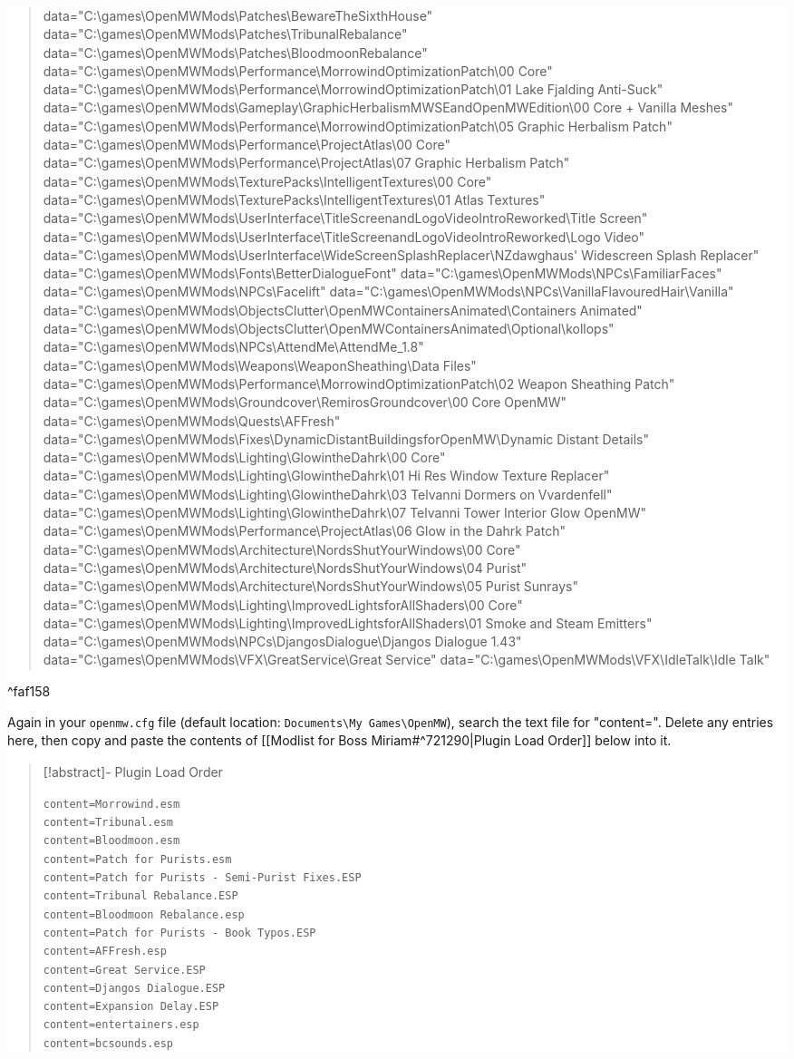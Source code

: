 > data="C:\games\OpenMWMods\Patches\BewareTheSixthHouse"
> data="C:\games\OpenMWMods\Patches\TribunalRebalance"
> data="C:\games\OpenMWMods\Patches\BloodmoonRebalance"
> data="C:\games\OpenMWMods\Performance\MorrowindOptimizationPatch\00 Core"
> data="C:\games\OpenMWMods\Performance\MorrowindOptimizationPatch\01 Lake Fjalding Anti-Suck"
> data="C:\games\OpenMWMods\Gameplay\GraphicHerbalismMWSEandOpenMWEdition\00 Core + Vanilla Meshes"
> data="C:\games\OpenMWMods\Performance\MorrowindOptimizationPatch\05 Graphic Herbalism Patch"
> data="C:\games\OpenMWMods\Performance\ProjectAtlas\00 Core"
> data="C:\games\OpenMWMods\Performance\ProjectAtlas\07 Graphic Herbalism Patch"
> data="C:\games\OpenMWMods\TexturePacks\IntelligentTextures\00 Core"
> data="C:\games\OpenMWMods\TexturePacks\IntelligentTextures\01 Atlas Textures"
> data="C:\games\OpenMWMods\UserInterface\TitleScreenandLogoVideoIntroReworked\Title Screen"
> data="C:\games\OpenMWMods\UserInterface\TitleScreenandLogoVideoIntroReworked\Logo Video"
> data="C:\games\OpenMWMods\UserInterface\WideScreenSplashReplacer\NZdawghaus' Widescreen Splash Replacer"
> data="C:\games\OpenMWMods\Fonts\BetterDialogueFont"
> data="C:\games\OpenMWMods\NPCs\FamiliarFaces"
> data="C:\games\OpenMWMods\NPCs\Facelift"
> data="C:\games\OpenMWMods\NPCs\VanillaFlavouredHair\Vanilla"
> data="C:\games\OpenMWMods\ObjectsClutter\OpenMWContainersAnimated\Containers Animated"
> data="C:\games\OpenMWMods\ObjectsClutter\OpenMWContainersAnimated\Optional\kollops"
> data="C:\games\OpenMWMods\NPCs\AttendMe\AttendMe_1.8"
> data="C:\games\OpenMWMods\Weapons\WeaponSheathing\Data Files"
> data="C:\games\OpenMWMods\Performance\MorrowindOptimizationPatch\02 Weapon Sheathing Patch"
> data="C:\games\OpenMWMods\Groundcover\RemirosGroundcover\00 Core OpenMW"
> data="C:\games\OpenMWMods\Quests\AFFresh"
> data="C:\games\OpenMWMods\Fixes\DynamicDistantBuildingsforOpenMW\Dynamic Distant Details"
> data="C:\games\OpenMWMods\Lighting\GlowintheDahrk\00 Core"
> data="C:\games\OpenMWMods\Lighting\GlowintheDahrk\01 Hi Res Window Texture Replacer"
> data="C:\games\OpenMWMods\Lighting\GlowintheDahrk\03 Telvanni Dormers on Vvardenfell"
> data="C:\games\OpenMWMods\Lighting\GlowintheDahrk\07 Telvanni Tower Interior Glow OpenMW"
> data="C:\games\OpenMWMods\Performance\ProjectAtlas\06 Glow in the Dahrk Patch"
> data="C:\games\OpenMWMods\Architecture\NordsShutYourWindows\00 Core"
> data="C:\games\OpenMWMods\Architecture\NordsShutYourWindows\04 Purist"
> data="C:\games\OpenMWMods\Architecture\NordsShutYourWindows\05 Purist Sunrays"
> data="C:\games\OpenMWMods\Lighting\ImprovedLightsforAllShaders\00 Core"
> data="C:\games\OpenMWMods\Lighting\ImprovedLightsforAllShaders\01 Smoke and Steam Emitters"
> data="C:\games\OpenMWMods\NPCs\DjangosDialogue\Djangos Dialogue 1.43"
> data="C:\games\OpenMWMods\VFX\GreatService\Great Service"
> data="C:\games\OpenMWMods\VFX\IdleTalk\Idle Talk"
> ```

^faf158

Again in your `openmw.cfg` file (default location: `Documents\My Games\OpenMW`), search the text file for "content=". Delete any entries here, then copy and paste the contents of [[Modlist for Boss Miriam#^721290|Plugin Load Order]] below into it.

> [!abstract]- Plugin Load Order
> 
> ```
> content=Morrowind.esm
> content=Tribunal.esm
> content=Bloodmoon.esm
> content=Patch for Purists.esm
> content=Patch for Purists - Semi-Purist Fixes.ESP
> content=Tribunal Rebalance.ESP
> content=Bloodmoon Rebalance.esp
> content=Patch for Purists - Book Typos.ESP
> content=AFFresh.esp
> content=Great Service.ESP
> content=Djangos Dialogue.ESP
> content=Expansion Delay.ESP
> content=entertainers.esp
> content=bcsounds.esp